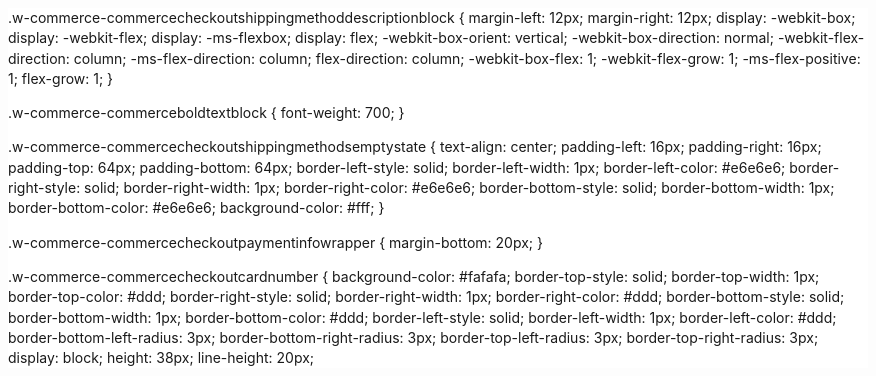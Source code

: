 .w-commerce-commercecheckoutshippingmethoddescriptionblock {
  margin-left: 12px;
  margin-right: 12px;
  display: -webkit-box;
  display: -webkit-flex;
  display: -ms-flexbox;
  display: flex;
  -webkit-box-orient: vertical;
  -webkit-box-direction: normal;
  -webkit-flex-direction: column;
  -ms-flex-direction: column;
  flex-direction: column;
  -webkit-box-flex: 1;
  -webkit-flex-grow: 1;
  -ms-flex-positive: 1;
  flex-grow: 1;
}

.w-commerce-commerceboldtextblock {
  font-weight: 700;
}

.w-commerce-commercecheckoutshippingmethodsemptystate {
  text-align: center;
  padding-left: 16px;
  padding-right: 16px;
  padding-top: 64px;
  padding-bottom: 64px;
  border-left-style: solid;
  border-left-width: 1px;
  border-left-color: #e6e6e6;
  border-right-style: solid;
  border-right-width: 1px;
  border-right-color: #e6e6e6;
  border-bottom-style: solid;
  border-bottom-width: 1px;
  border-bottom-color: #e6e6e6;
  background-color: #fff;
}

.w-commerce-commercecheckoutpaymentinfowrapper {
  margin-bottom: 20px;
}

.w-commerce-commercecheckoutcardnumber {
  background-color: #fafafa;
  border-top-style: solid;
  border-top-width: 1px;
  border-top-color: #ddd;
  border-right-style: solid;
  border-right-width: 1px;
  border-right-color: #ddd;
  border-bottom-style: solid;
  border-bottom-width: 1px;
  border-bottom-color: #ddd;
  border-left-style: solid;
  border-left-width: 1px;
  border-left-color: #ddd;
  border-bottom-left-radius: 3px;
  border-bottom-right-radius: 3px;
  border-top-left-radius: 3px;
  border-top-right-radius: 3px;
  display: block;
  height: 38px;
  line-height: 20px;